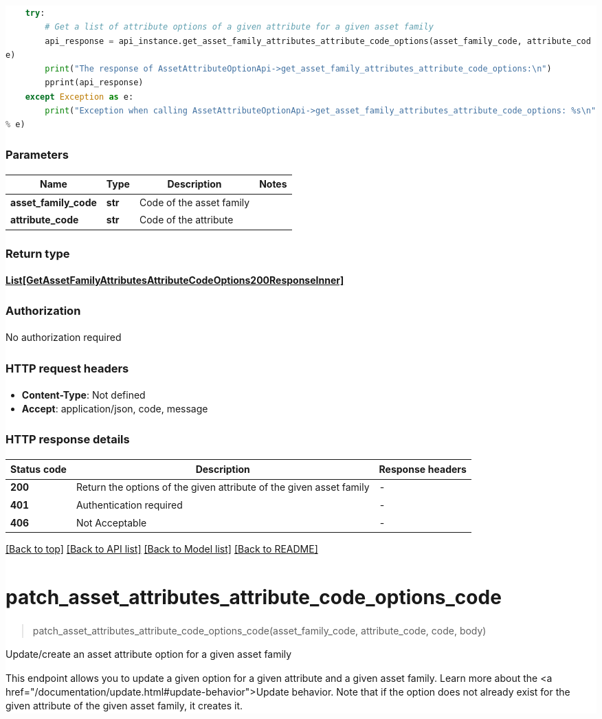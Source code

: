 ```python
    try:
        # Get a list of attribute options of a given attribute for a given asset family
        api_response = api_instance.get_asset_family_attributes_attribute_code_options(asset_family_code, attribute_code)
        print("The response of AssetAttributeOptionApi->get_asset_family_attributes_attribute_code_options:\n")
        pprint(api_response)
    except Exception as e:
        print("Exception when calling AssetAttributeOptionApi->get_asset_family_attributes_attribute_code_options: %s\n" % e)
```

### Parameters

Name | Type | Description  | Notes
------------- | ------------- | ------------- | -------------
 **asset_family_code** | **str**| Code of the asset family | 
 **attribute_code** | **str**| Code of the attribute | 

### Return type

[**List[GetAssetFamilyAttributesAttributeCodeOptions200ResponseInner]**](GetAssetFamilyAttributesAttributeCodeOptions200ResponseInner.md)

### Authorization

No authorization required

### HTTP request headers

 - **Content-Type**: Not defined
 - **Accept**: application/json, code, message

### HTTP response details
| Status code | Description | Response headers |
|-------------|-------------|------------------|
**200** | Return the options of the given attribute of the given asset family |  -  |
**401** | Authentication required |  -  |
**406** | Not Acceptable |  -  |

[[Back to top]](#) [[Back to API list]](../README.md#documentation-for-api-endpoints) [[Back to Model list]](../README.md#documentation-for-models) [[Back to README]](../README.md)

# **patch_asset_attributes_attribute_code_options_code**
> patch_asset_attributes_attribute_code_options_code(asset_family_code, attribute_code, code, body)

Update/create an asset attribute option for a given asset family

This endpoint allows you to update a given option for a given attribute and a given asset family. Learn more about the <a href=\"/documentation/update.html#update-behavior\">Update behavior</a>. Note that if the option does not already exist for the given attribute of the given asset family, it creates it.

